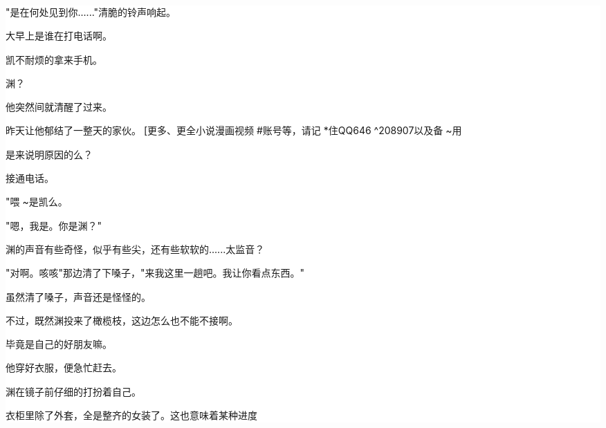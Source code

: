 


"是在何处见到你......"清脆的铃声响起。



大早上是谁在打电话啊。



凯不耐烦的拿来手机。



渊？



他突然间就清醒了过来。



昨天让他郁结了一整天的家伙。 [更多、更全小说漫画视频 #账号等，请记 *住QQ646 ^208907以及备 ~用



是来说明原因的么？



接通电话。



"喂 ~是凯么。



"嗯，我是。你是渊？"



渊的声音有些奇怪，似乎有些尖，还有些软软的......太监音？



"对啊。咳咳"那边清了下嗓子，"来我这里一趟吧。我让你看点东西。"



虽然清了嗓子，声音还是怪怪的。



不过，既然渊投来了橄榄枝，这边怎么也不能不接啊。



毕竟是自己的好朋友嘛。



他穿好衣服，便急忙赶去。







渊在镜子前仔细的打扮着自己。



衣柜里除了外套，全是整齐的女装了。这也意味着某种进度

